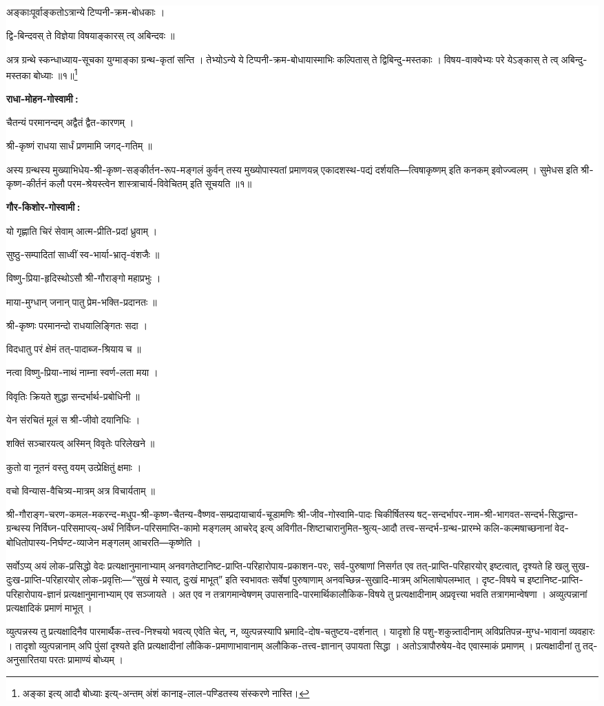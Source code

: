 अङ्काःपूर्वाङ्कतोऽत्रान्ये टिप्पनी-क्रम-बोधकाः ।

द्वि-बिन्दवस् ते विज्ञेया विषयाङ्कारस् त्व् अबिन्दवः ॥

अत्र ग्रन्थे स्कन्धाध्याय-सूचका युग्माङ्का ग्रन्थ-कृतां सन्ति । तेभ्योऽन्ये ये टिप्पनी-क्रम-बोधायास्माभिः कल्पितास् ते द्विबिन्दु-मस्तकाः । विषय-वाक्येभ्यः परे येऽङ्कास् ते त्व् अबिन्दु-मस्तका बोध्याः ॥१॥[^५]

**राधा-मोहन-गोस्वामी :** 

[^५]:
    अङ्का इत्य् आदौ बोध्याः इत्य्-अन्तम् अंशं कानाइ-लाल-पण्डितस्य संस्करणे नास्ति।


चैतन्यं परमानन्दम् अद्वैतं द्वैत-कारणम् ।

श्री-कृष्णं राधया सार्धं प्रणमामि जगद्-गतिम् ॥

अस्य ग्रन्थस्य मुख्याभिधेय-श्री-कृष्ण-सङ्कीर्तन-रूप-मङ्गलं कुर्वन् तस्य मुख्योपास्यतां प्रमाणयन्न् एकादशस्थ-पद्यं दर्शयति—त्विषाकृष्णम् इति कनकम् इवोज्ज्वलम् । सुमेधस इति श्री-कृष्ण-कीर्तनं कलौ परम-श्रेयस्त्वेन शास्त्राचार्य-विवेचितम् इति सूचयति ॥१॥

**गौर-किशोर-गोस्वामी :** 

यो गृह्णाति चिरं सेवाम् आत्म-प्रीति-प्रदां ध्रुवाम् ।

सुष्ठु-सम्पादितां साध्वीं स्व-भार्या-भ्रातृ-वंशजैः ॥

विष्णु-प्रिया-हृदिस्थोऽसौ श्री-गौराङ्गो महाप्रभुः ।

माया-मुग्धान् जनान् पातु प्रेम-भक्ति-प्रदानतः ॥

श्री-कृष्णः परमानन्दो राधयालिङ्गितः सदा ।

विदधातु परं क्षेमं तत्-पादाब्ज-श्रियाय च ॥

नत्वा विष्णु-प्रिया-नाथं नाम्ना स्वर्ण-लता मया ।

विवृतिः क्रियते शुद्धा सन्दर्भार्थ-प्रबोधिनी ॥

येन संरचितं मूलं स श्री-जीवो दयानिधिः ।

शक्तिं सञ्चारयत्व् अस्मिन् विवृतेः परिलेखने ॥

कुतो वा नूतनं वस्तु वयम् उत्प्रेक्षितुं क्षमाः ।

वचो विन्यास-वैचित्र्य-मात्रम् अत्र विचार्यताम् ॥

श्री-गौराङ्ग-चरण-कमल-मकरन्द-मधुप-श्री-कृष्ण-चैतन्य-वैष्णव-सम्प्रदायाचार्य-चूडामणिः श्री-जीव-गोस्वामि-पादः चिकीर्षितस्य षट्-सन्दर्भापर-नाम-श्री-भागवत-सन्दर्भ-सिद्धान्त-ग्रन्थस्य निर्विघ्न-परिसमाप्त्य्-अर्थं निर्विघ्न-परिसमाप्ति-कामो मङ्गलम् आचरेद् इत्य् अविगीत-शिष्टाचारानुमित-श्रुत्य्-आदौ तत्त्व-सन्दर्भ-ग्रन्थ-प्रारम्भे कलि-कल्मषाच्छनानां वेद-बोधितोपास्य-निर्घण्ट-व्याजेन मङ्गलम् आचरति—कृष्णेति ।

सर्वोऽप्य् अयं लोक-प्रसिद्धो वेदः प्रत्यक्षानुमानाभ्याम् अनवगतेष्टानिष्ट-प्राप्ति-परिहारोपाय-प्रकाशन-परः, सर्व-पुरुषाणां निसर्गत एव तत्-प्राप्ति-परिहारयोर् इष्टत्वात्, दृश्यते हि खलु सुख-दुःख-प्राप्ति-परिहारयोर् लोक-प्रवृत्तिः—“सुखं मे स्यात्, दुःखं माभूत्” इति स्वभावतः सर्वेषां पुरुषाणाम् अनवच्छिन्न-सुखादि-मात्रम् अभिलाषोपलम्भात् । दृष्ट-विषये च इष्टानिष्ट-प्राप्ति-परिहारोपाय-ज्ञानं प्रत्यक्षानुमानाभ्याम् एव सञ्जायते । अत एव न तत्रागमान्वेषणम् उपासनादि-पारमार्थिकालौकिक-विषये तु प्रत्यक्षादीनाम् अप्रवृत्त्या भवति तत्रागमान्वेषणा । अव्युत्पन्नानां प्रत्यक्षादिकं प्रमाणं माभूत् । 

व्युत्पन्नस्य तु प्रत्यक्षादिनैव पारमार्थैक-तत्त्व-निश्चयो भवत्य् एवेति चेत्, न, व्युत्पन्नस्यापि भ्रमादि-दोष-चतुष्टय-दर्शनात् । यादृशो हि पशु-शकुन्न्तादीनाम् अविप्रतिपन्न-मुग्ध-भावानां व्यवहारः । तादृशो व्युत्पन्नानाम् अपि पुंसां दृश्यते इति प्रत्यक्षादीनां लौकिक-प्रमाणाभावानाम् अलौकिक-तत्त्व-ज्ञानान् उपायता सिद्धा । अतोऽत्रापौरुषेय-वेद एवास्माकं प्रमाणम् । प्रत्यक्षादीनां तु तद्-अनुसारितया परतः प्रामाण्यं बोध्यम् । 
